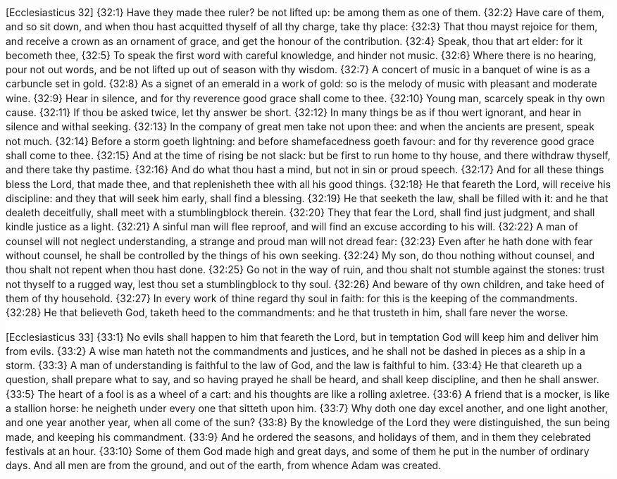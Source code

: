 [Ecclesiasticus 32]
{32:1} Have they made thee ruler? be not lifted up: be among them as one of them.
{32:2} Have care of them, and so sit down, and when thou hast acquitted thyself of all thy charge, take thy place:
{32:3} That thou mayst rejoice for them, and receive a crown as an ornament of grace, and get the honour of the contribution.
{32:4} Speak, thou that art elder: for it becometh thee,
{32:5} To speak the first word with careful knowledge, and hinder not music.
{32:6} Where there is no hearing, pour not out words, and be not lifted up out of season with thy wisdom.
{32:7} A concert of music in a banquet of wine is as a carbuncle set in gold.
{32:8} As a signet of an emerald in a work of gold: so is the melody of music with pleasant and moderate wine.
{32:9} Hear in silence, and for thy reverence good grace shall come to thee.
{32:10} Young man, scarcely speak in thy own cause.
{32:11} If thou be asked twice, let thy answer be short.
{32:12} In many things be as if thou wert ignorant, and hear in silence and withal seeking.
{32:13} In the company of great men take not upon thee: and when the ancients are present, speak not much.
{32:14} Before a storm goeth lightning: and before shamefacedness goeth favour: and for thy reverence good grace shall come to thee.
{32:15} And at the time of rising be not slack: but be first to run home to thy house, and there withdraw thyself, and there take thy pastime.
{32:16} And do what thou hast a mind, but not in sin or proud speech.
{32:17} And for all these things bless the Lord, that made thee, and that replenisheth thee with all his good things.
{32:18} He that feareth the Lord, will receive his discipline: and they that will seek him early, shall find a blessing.
{32:19} He that seeketh the law, shall be filled with it: and he that dealeth deceitfully, shall meet with a stumblingblock therein.
{32:20} They that fear the Lord, shall find just judgment, and shall kindle justice as a light.
{32:21} A sinful man will flee reproof, and will find an excuse according to his will.
{32:22} A man of counsel will not neglect understanding, a strange and proud man will not dread fear:
{32:23} Even after he hath done with fear without counsel, he shall be controlled by the things of his own seeking.
{32:24} My son, do thou nothing without counsel, and thou shalt not repent when thou hast done.
{32:25} Go not in the way of ruin, and thou shalt not stumble against the stones: trust not thyself to a rugged way, lest thou set a stumblingblock to thy soul.
{32:26} And beware of thy own children, and take heed of them of thy household.
{32:27} In every work of thine regard thy soul in faith: for this is the keeping of the commandments.
{32:28} He that believeth God, taketh heed to the commandments: and he that trusteth in him, shall fare never the worse.

[Ecclesiasticus 33]
{33:1} No evils shall happen to him that feareth the Lord, but in temptation God will keep him and deliver him from evils.
{33:2} A wise man hateth not the commandments and justices, and he shall not be dashed in pieces as a ship in a storm.
{33:3} A man of understanding is faithful to the law of God, and the law is faithful to him.
{33:4} He that cleareth up a question, shall prepare what to say, and so having prayed he shall be heard, and shall keep discipline, and then he shall answer.
{33:5} The heart of a fool is as a wheel of a cart: and his thoughts are like a rolling axletree.
{33:6} A friend that is a mocker, is like a stallion horse: he neigheth under every one that sitteth upon him.
{33:7} Why doth one day excel another, and one light another, and one year another year, when all come of the sun?
{33:8} By the knowledge of the Lord they were distinguished, the sun being made, and keeping his commandment.
{33:9} And he ordered the seasons, and holidays of them, and in them they celebrated festivals at an hour.
{33:10} Some of them God made high and great days, and some of them he put in the number of ordinary days. And all men are from the ground, and out of the earth, from whence Adam was created.